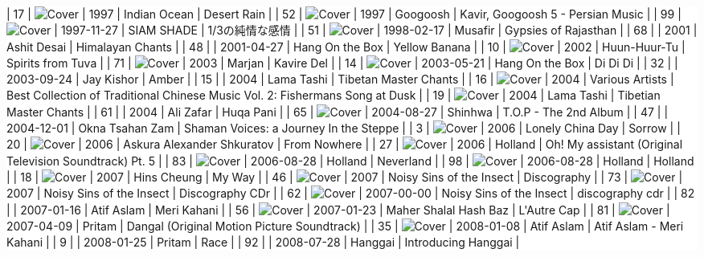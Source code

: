| 17 | ![Cover](https://i.discogs.com/BLWLj2c_qhAs1V3LMbWsvjw3RkX9yFn-HwfHkDK5Ci0/rs:fit/g:sm/q:40/h:150/w:150/czM6Ly9kaXNjb2dz/LWRhdGFiYXNlLWlt/YWdlcy9SLTY4Njk0/MDAtMTYzODIxNzEy/NS05Mjc0LmpwZWc.jpeg) | 1997 | Indian Ocean | Desert Rain |
| 52 | ![Cover](https://i.discogs.com/xZxfJcck0nc22TmrPoxIN0lkn3w4cmjzo5tiHWcMkjg/rs:fit/g:sm/q:40/h:150/w:150/czM6Ly9kaXNjb2dz/LWRhdGFiYXNlLWlt/YWdlcy9SLTE1MzE5/OTkyLTE1ODk4Mzgw/NzYtNDM1OS5qcGVn.jpeg) | 1997 | Googoosh | Kavir, Googoosh 5 - Persian Music |
| 99 | ![Cover](https://i.discogs.com/uzHa4HogptiCpEOyhKS4UUthb0TcerHwaEIt5otpMGk/rs:fit/g:sm/q:40/h:150/w:150/czM6Ly9kaXNjb2dz/LWRhdGFiYXNlLWlt/YWdlcy9SLTEyNjgz/OTg3LTE1OTAzMDA0/ODQtNDM1Ni5wbmc.jpeg) | 1997-11-27 | SIAM SHADE | 1/3の純情な感情 |
| 51 | ![Cover](https://i.discogs.com/qIuMRz5IJ_oeaXVDR0gBZFeMqsjgI93wcbC0hIbyAJY/rs:fit/g:sm/q:40/h:150/w:150/czM6Ly9kaXNjb2dz/LWRhdGFiYXNlLWlt/YWdlcy9SLTE1OTU0/MDU4LTE2MDA4NDgy/NTMtNjYzOS5qcGVn.jpeg) | 1998-02-17 | Musafir | Gypsies of Rajasthan |
| 68 |  | 2001 | Ashit Desai | Himalayan Chants |
| 48 |  | 2001-04-27 | Hang On the Box | Yellow Banana |
| 10 | ![Cover](https://i.discogs.com/RooZNUYmwkfw9mwaG8uluMm8C08H0yS_V0wDXK9gRIc/rs:fit/g:sm/q:40/h:150/w:150/czM6Ly9kaXNjb2dz/LWRhdGFiYXNlLWlt/YWdlcy9SLTgwMjg1/MC0xMTYwOTA2MzM5/LmpwZWc.jpeg) | 2002 | Huun-Huur-Tu | Spirits from Tuva |
| 71 | ![Cover](https://i.discogs.com/FNJkdL4-eC3JBAL_OQajufR-nn_ru8twxxUqYFfw5mE/rs:fit/g:sm/q:40/h:150/w:150/czM6Ly9kaXNjb2dz/LWRhdGFiYXNlLWlt/YWdlcy9SLTg4NTI2/NDQtMTQ3MDE0OTc5/Ni01OTQxLmpwZWc.jpeg) | 2003 | Marjan | Kavire Del |
| 14 | ![Cover](https://i.discogs.com/USag8l8Dyqty0VIHfW5I1igSIirmSjWt6-_YGsvnNeQ/rs:fit/g:sm/q:40/h:150/w:150/czM6Ly9kaXNjb2dz/LWRhdGFiYXNlLWlt/YWdlcy9SLTE2NzUz/NjEtMTIzNjEzNjky/NC5qcGVn.jpeg) | 2003-05-21 | Hang On the Box | Di Di Di |
| 32 |  | 2003-09-24 | Jay Kishor | Amber |
| 15 |  | 2004 | Lama Tashi | Tibetan Master Chants |
| 16 | ![Cover](https://i.discogs.com/4IKrZVSWrD3HQVx-YTUmQLEGsYKxoghNCHn7otaBUfU/rs:fit/g:sm/q:40/h:150/w:150/czM6Ly9kaXNjb2dz/LWRhdGFiYXNlLWlt/YWdlcy9SLTIwNjIz/NjctMTM3MDQ0NDcw/MC00MDQ3LmpwZWc.jpeg) | 2004 | Various Artists | Best Collection of Traditional Chinese Music Vol. 2: Fishermans Song at Dusk |
| 19 | ![Cover](https://i.discogs.com/wsLNYAEX55u96mrSqkAxRHwM5tcZZQBFwuMvyW_76X4/rs:fit/g:sm/q:40/h:150/w:150/czM6Ly9kaXNjb2dz/LWRhdGFiYXNlLWlt/YWdlcy9SLTMwNTQ3/NTEtMTMyNTI1NzUz/NC5qcGVn.jpeg) | 2004 | Lama Tashi | Tibetian Master Chants |
| 61 |  | 2004 | Ali Zafar | Huqa Pani |
| 65 | ![Cover](https://i.discogs.com/F-hpLZR6gVVyis9ymvbd8bWiWqdaDz07ebvKWIEoeao/rs:fit/g:sm/q:40/h:150/w:150/czM6Ly9kaXNjb2dz/LWRhdGFiYXNlLWlt/YWdlcy9SLTE0Mzk4/NjYxLTE1NzM3MzI0/MjItMjk3Ni5qcGVn.jpeg) | 2004-08-27 | Shinhwa | T.O.P - The 2nd Album |
| 47 |  | 2004-12-01 | Okna Tsahan Zam | Shaman Voices: a Journey In the Steppe |
| 3 | ![Cover](https://i.discogs.com/LIdkB48jrOHsKAe7OvJJun4JptzrnXOvqeVn5_6l_ug/rs:fit/g:sm/q:40/h:150/w:150/czM6Ly9kaXNjb2dz/LWRhdGFiYXNlLWlt/YWdlcy9SLTQxMjcz/OTMtMTYxOTkyNjg5/OC03NDA1LmpwZWc.jpeg) | 2006 | Lonely China Day | Sorrow |
| 20 | ![Cover](https://i.discogs.com/k1W_I7akCKs0mWmhvWN7NUevYAhSluxYUHPLojgSDLU/rs:fit/g:sm/q:40/h:150/w:150/czM6Ly9kaXNjb2dz/LWRhdGFiYXNlLWlt/YWdlcy9SLTc1MDA3/OC0xMTU0OTgyNjc2/LmpwZWc.jpeg) | 2006 | Askura Alexander Shkuratov | From Nowhere |
| 27 | ![Cover](https://i.discogs.com/y81mrChhx0frUQzJ8ded5Bnjp3sHxx9AdLVj5RRU2A0/rs:fit/g:sm/q:40/h:150/w:150/czM6Ly9kaXNjb2dz/LWRhdGFiYXNlLWlt/YWdlcy9SLTU0NTU4/NjEtMTM5MzgwMTIw/OC04Nzc5LmpwZWc.jpeg) | 2006 | Holland | Oh! My assistant (Original Television Soundtrack) Pt. 5 |
| 83 | ![Cover](https://i.discogs.com/tzjQr_K1Ik5zFuj8q-b7I4C2Xw3V00GSpGE0co095uE/rs:fit/g:sm/q:40/h:150/w:150/czM6Ly9kaXNjb2dz/LWRhdGFiYXNlLWlt/YWdlcy9SLTI3MDEw/NTU3LTE2ODM1MzAw/OTAtOTMyMC5wbmc.jpeg) | 2006-08-28 | Holland | Neverland |
| 98 | ![Cover](https://i.discogs.com/tzjQr_K1Ik5zFuj8q-b7I4C2Xw3V00GSpGE0co095uE/rs:fit/g:sm/q:40/h:150/w:150/czM6Ly9kaXNjb2dz/LWRhdGFiYXNlLWlt/YWdlcy9SLTI3MDEw/NTU3LTE2ODM1MzAw/OTAtOTMyMC5wbmc.jpeg) | 2006-08-28 | Holland | Holland |
| 18 | ![Cover](https://i.discogs.com/S6GzSdiGygpdlb-S0zjWfYNECLMEvS_OoWEW5ZN65Qg/rs:fit/g:sm/q:40/h:150/w:150/czM6Ly9kaXNjb2dz/LWRhdGFiYXNlLWlt/YWdlcy9SLTI2NDE1/NDEwLTE2Nzg3ODI5/NzQtNTc1NS5qcGVn.jpeg) | 2007 | Hins Cheung | My Way |
| 46 | ![Cover](https://i.discogs.com/Gonri7QBuGEN9AeojtAkdP59kv_JUB8ln_TocX-DPuc/rs:fit/g:sm/q:40/h:150/w:150/czM6Ly9kaXNjb2dz/LWRhdGFiYXNlLWlt/YWdlcy9SLTY0MjQ5/NDMtMTYxNjAyNDU2/MS0zNjczLmpwZWc.jpeg) | 2007 | Noisy Sins of the Insect | Discography |
| 73 | ![Cover](https://i.discogs.com/Gonri7QBuGEN9AeojtAkdP59kv_JUB8ln_TocX-DPuc/rs:fit/g:sm/q:40/h:150/w:150/czM6Ly9kaXNjb2dz/LWRhdGFiYXNlLWlt/YWdlcy9SLTY0MjQ5/NDMtMTYxNjAyNDU2/MS0zNjczLmpwZWc.jpeg) | 2007 | Noisy Sins of the Insect | Discography CDr |
| 62 | ![Cover](https://i.discogs.com/Gonri7QBuGEN9AeojtAkdP59kv_JUB8ln_TocX-DPuc/rs:fit/g:sm/q:40/h:150/w:150/czM6Ly9kaXNjb2dz/LWRhdGFiYXNlLWlt/YWdlcy9SLTY0MjQ5/NDMtMTYxNjAyNDU2/MS0zNjczLmpwZWc.jpeg) | 2007-00-00 | Noisy Sins of the Insect | discography cdr |
| 82 |  | 2007-01-16 | Atif Aslam | Meri Kahani |
| 56 | ![Cover](https://i.discogs.com/kszUEboczPMiPesaD9ODZUYg0CyzKpQ-jQHQINeo5-I/rs:fit/g:sm/q:40/h:150/w:150/czM6Ly9kaXNjb2dz/LWRhdGFiYXNlLWlt/YWdlcy9SLTEzNzM4/MzItMTIzNjE2MTIx/OS5qcGVn.jpeg) | 2007-01-23 | Maher Shalal Hash Baz | L'Autre Cap |
| 81 | ![Cover](https://i.discogs.com/1nwBI_dGWuf4D8IqbqAkcv-sqHTi0t4cIJPMECAXv4k/rs:fit/g:sm/q:40/h:150/w:150/czM6Ly9kaXNjb2dz/LWRhdGFiYXNlLWlt/YWdlcy9SLTIxMTk2/MzU3LTE2Mzg1NTQ2/NDgtNDg1Ny5qcGVn.jpeg) | 2007-04-09 | Pritam | Dangal (Original Motion Picture Soundtrack) |
| 35 | ![Cover](https://i.discogs.com/MIDlyki3ljdPy9xKGpYGKfhKLnpIfV_CBXxW6KcJXYk/rs:fit/g:sm/q:40/h:150/w:150/czM6Ly9kaXNjb2dz/LWRhdGFiYXNlLWlt/YWdlcy9SLTgxNzA0/ODktMTQ1NjU1OTQx/NC04NDU1LmpwZWc.jpeg) | 2008-01-08 | Atif Aslam | Atif Aslam - Meri Kahani |
| 9 |  | 2008-01-25 | Pritam | Race |
| 92 |  | 2008-07-28 | Hanggai | Introducing Hanggai |